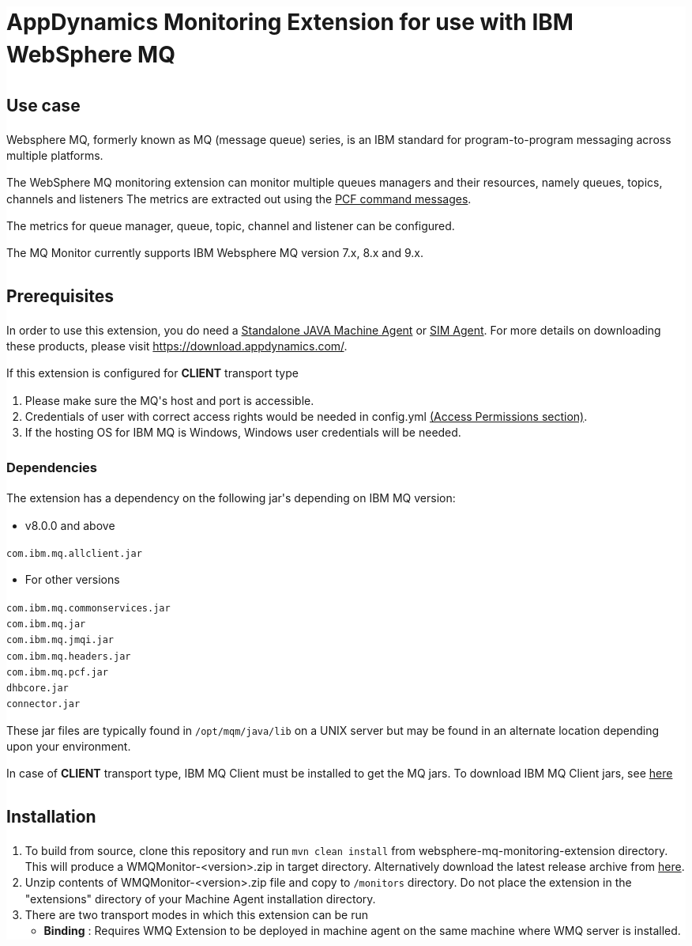 # AppDynamics Monitoring Extension for use with IBM WebSphere MQ

## Use case
Websphere MQ, formerly known as MQ (message queue) series, is an IBM standard for program-to-program messaging across multiple platforms. 

The WebSphere MQ monitoring extension can monitor multiple queues managers and their resources, namely queues, topics, channels and listeners The metrics are extracted out using the [PCF command messages](https://www.ibm.com/support/knowledgecenter/en/SSFKSJ_8.0.0/com.ibm.mq.adm.doc/q020010_.htm).

The metrics for queue manager, queue, topic, channel and listener can be configured.

The MQ Monitor currently supports IBM Websphere MQ version 7.x, 8.x and 9.x.
 
## Prerequisites
In order to use this extension, you do need a [Standalone JAVA Machine Agent](https://docs.appdynamics.com/display/PRO44/Standalone+Machine+Agents) or [SIM Agent](https://docs.appdynamics.com/display/PRO44/Server+Visibility).  For more details on downloading these products, please  visit https://download.appdynamics.com/.

If this extension is configured for **CLIENT** transport type
1. Please make sure the MQ's host and port is accessible. 
2. Credentials of user with correct access rights would be needed in config.yml [(Access Permissions section)](https://github.com/Appdynamics/websphere-mq-monitoring-extension#access-permissions).
3. If the hosting OS for IBM MQ is Windows, Windows user credentials will be needed.  

### Dependencies  
The extension has a dependency on the following jar's depending on IBM MQ version:

* v8.0.0 and above
```
com.ibm.mq.allclient.jar
```
* For other versions
``` 
com.ibm.mq.commonservices.jar
com.ibm.mq.jar
com.ibm.mq.jmqi.jar
com.ibm.mq.headers.jar
com.ibm.mq.pcf.jar
dhbcore.jar
connector.jar
```

These jar files are typically found in ```/opt/mqm/java/lib``` on a UNIX server but may be found in an alternate location depending upon your environment. 

In case of **CLIENT** transport type, IBM MQ Client must be installed to get the MQ jars. To download IBM MQ Client jars, see [here](https://developer.ibm.com/messaging/mq-downloads/)

## Installation
1. To build from source, clone this repository and run `mvn clean install` from websphere-mq-monitoring-extension directory. This will produce a WMQMonitor-\<version\>.zip in target directory. Alternatively download the latest release archive from [here](https://github.com/Appdynamics/websphere-mq-monitoring-extension/releases).
2. Unzip contents of WMQMonitor-\<version\>.zip file and copy to <code><machine-agent-dir>/monitors</code> directory. Do not place the extension in the "extensions" directory of your Machine Agent installation directory.
3. There are two transport modes in which this extension can be run
   * **Binding** : Requires WMQ Extension to be deployed in machine agent on the same machine where WMQ server is installed.  